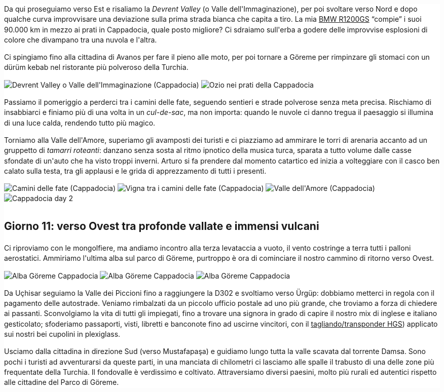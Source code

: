Da qui proseguiamo verso Est e risaliamo la *Devrent Valley* (o Valle dell'Immaginazione), per poi svoltare verso Nord e dopo qualche curva improvvisare una deviazione sulla prima strada bianca che capita a tiro. La mia [BMW R1200GS](/tag/bmw-r1200gs) “compie” i suoi 90.000 km in mezzo ai prati in Cappadocia, quale posto migliore? Ci sdraiamo sull'erba a godere delle improvvise esplosioni di colore che divampano tra una nuvola e l'altra.

Ci spingiamo fino alla cittadina di Avanos per fare il pieno alle moto, per poi tornare a Göreme per rimpinzare gli stomaci con un dürüm kebab nel ristorante più polveroso della Turchia.

![Devrent Valley o Valle dell'Immaginazione (Cappadocia)](/assets/uploads/2019/12/turchia-moto-cappadocia-nallihan-tuz-golu-ihlara/foto/DSC01858.jpeg "Le formazioni rocciose della Valle dell'Immaginazione")
![Ozio nei prati della Cappadocia](/assets/uploads/2019/12/turchia-moto-cappadocia-nallihan-tuz-golu-ihlara/foto/DSC01872.jpeg "Ozio nei prati della Cappadocia")

Passiamo il pomeriggio a perderci tra i camini delle fate, seguendo sentieri e strade polverose senza meta precisa. Rischiamo di insabbiarci e finiamo più di una volta in un *cul-de-sac*, ma non importa: quando le nuvole ci danno tregua il paesaggio si illumina di una luce calda, rendendo tutto più magico.

Torniamo alla Valle dell'Amore, superiamo gli avamposti dei turisti e ci piazziamo ad ammirare le torri di arenaria accanto ad un gruppetto di *tamarri roteanti*: danzano senza sosta al ritmo ipnotico della musica turca, sparata a tutto volume dalle casse sfondate di un'auto che ha visto troppi inverni. Arturo si fa prendere dal momento catartico ed inizia a volteggiare con il casco ben calato sulla testa, tra gli applausi e le grida di apprezzamento di tutti i presenti.

![Camini delle fate (Cappadocia)](/assets/uploads/2019/12/turchia-moto-cappadocia-nallihan-tuz-golu-ihlara/foto/DSC01879.jpeg "I camini delle fate non stancano mai")
![Vigna tra i camini delle fate (Cappadocia)](/assets/uploads/2019/12/turchia-moto-cappadocia-nallihan-tuz-golu-ihlara/foto/DSC01895.jpeg "Vigna tra i camini delle fate")
![Valle dell'Amore (Cappadocia)](/assets/uploads/2019/12/turchia-moto-cappadocia-nallihan-tuz-golu-ihlara/foto/DSC01917.jpeg "Le torri di arenaria della Valle dell'Amore")
![Cappadocia day 2](/assets/uploads/2019/12/turchia-moto-cappadocia-nallihan-tuz-golu-ihlara/foto/DSC01924.jpeg "I celeberrimi tamarri roteanti turchi")

## Giorno 11: verso Ovest tra profonde vallate e immensi vulcani

Ci riproviamo con le mongolfiere, ma andiamo incontro alla terza levataccia a vuoto, il vento costringe a terra tutti i palloni aerostatici. Ammiriamo l'ultima alba sul parco di Göreme, purtroppo è ora di cominciare il nostro cammino di ritorno verso Ovest.

![Alba Göreme Cappadocia](/assets/uploads/2019/12/turchia-moto-cappadocia-nallihan-tuz-golu-ihlara/foto/DSC01942.jpeg "Una BMW R1200GS si erge al cospetto delle torri di arenaria")
![Alba Göreme Cappadocia](/assets/uploads/2019/12/turchia-moto-cappadocia-nallihan-tuz-golu-ihlara/foto/DSC01943.jpeg "L'ultima alba che vediamo sorgere su Göreme")
![Alba Göreme Cappadocia](/assets/uploads/2019/12/turchia-moto-cappadocia-nallihan-tuz-golu-ihlara/foto/DSC01953.jpeg "I camini delle fate illuminati dalle luci dell'alba")

Da Uçhisar seguiamo la Valle dei Piccioni fino a raggiungere la D302 e svoltiamo verso Ürgüp: dobbiamo metterci in regola con il pagamento delle autostrade. Veniamo rimbalzati da un piccolo ufficio postale ad uno più grande, che troviamo a forza di chiedere ai passanti. Sconvolgiamo la vita di tutti gli impiegati, fino a trovare una signora in grado di capire il nostro mix di inglese e italiano gesticolato; sfoderiamo passaporti, visti, libretti e banconote fino ad uscirne vincitori, con il [tagliando/transponder HGS](/assets/uploads/2019/12/turchia-moto-cappadocia-nallihan-tuz-golu-ihlara/2019/05/turchia-in-moto-informazioni-pratiche/#strade-e-rifornimento)) applicato sui nostri bei cupolini in plexiglass.

Usciamo dalla cittadina in direzione Sud (verso Mustafapaşa) e guidiamo lungo tutta la valle scavata dal torrente Damsa. Sono pochi i turisti ad avventurarsi da queste parti, in una manciata di chilometri ci lasciamo alle spalle il trabusto di una delle zone più frequentate della Turchia. Il fondovalle è verdissimo e coltivato. Attraversiamo diversi paesini, molto più rurali ed autentici rispetto alle cittadine del Parco di Göreme.
